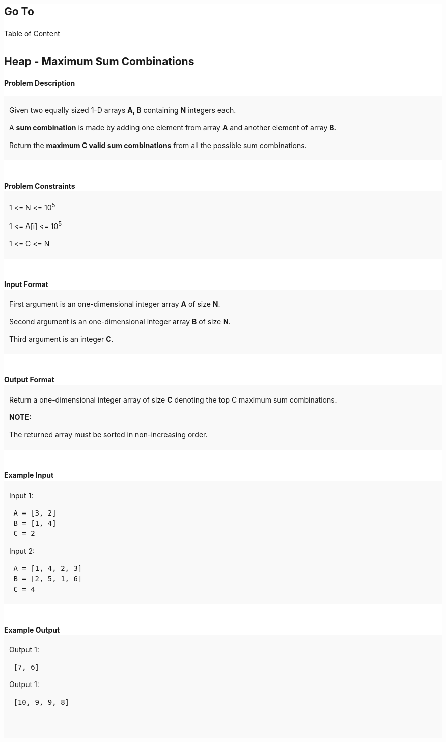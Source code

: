 ## Go To
[Table of Content](#table-of-content)


## Heap - Maximum Sum Combinations
<div class="p-html-content__container"><p><strong>Problem Description</strong><br> 
 </p><div id="problem_description_markdown_content_value" style="background-color: #f9f9f9; padding: 5px 10px; "><p>Given two equally sized 1-D arrays <strong>A, B</strong> containing <strong>N</strong> integers each.</p><p></p><p></p><p></p><p></p><p></p><p></p><p></p>
<p>A <strong>sum combination</strong> is made by adding one element from array <strong>A</strong> and another element of array <strong>B</strong>.</p>
<p>Return the <strong>maximum C valid sum combinations</strong> from all the possible sum combinations.</p>

<p></p></div><br><br><strong>Problem Constraints</strong><br> 
 <div id="problem_constraints_markdown_content_value" style="background-color: #f9f9f9; padding: 5px 10px; "><p>1 &lt;= N &lt;= 10<sup>5</sup></p> 
<p>1 &lt;= A[i] &lt;= 10<sup>5</sup></p>
<p>1 &lt;= C &lt;= N</p> </div><br><br><strong>Input Format</strong><br> 
 <div id="input_format_markdown_content_value" style="background-color: #f9f9f9; padding: 5px 10px; "><p>First argument is an one-dimensional integer array <strong>A</strong> of size <strong>N</strong>.</p><p></p><p></p><p></p><p></p><p></p><p></p><p></p>
<p>Second argument is an one-dimensional integer array <strong>B</strong> of size <strong>N</strong>.</p>
<p>Third argument is an integer <strong>C</strong>.</p>

<p></p></div><br><br><strong>Output Format</strong><br> 
 <div id="output_format_markdown_content_value" style="background-color: #f9f9f9; padding: 5px 10px; "><p>Return a one-dimensional integer array of size <strong>C</strong> denoting the top C maximum sum combinations.</p><p></p><p></p><p></p><p></p><p></p><p></p><p></p>
<p><strong>NOTE:</strong></p>
<p>The returned array must be sorted in non-increasing order.</p>
<p></p>
<p></p>
<p></p>
<p></p>
<p></p>
<p></p>
<p></p></div><br><br><strong>Example Input</strong><br> 
 <div id="example_input_markdown_content_value" style="background-color: #f9f9f9; padding: 5px 10px; "><p>Input 1:</p><p></p><p></p><p></p><p></p><p></p><p></p><p></p>
<pre> A = [3, 2]
 B = [1, 4]
 C = 2
</pre>
<p>Input 2:</p>
<pre> A = [1, 4, 2, 3]
 B = [2, 5, 1, 6]
 C = 4
</pre>
<p></p>
<p></p>
<p></p>
<p></p>
<p></p>
<p></p>
<p></p></div><br><br><strong>Example Output</strong><br> 
 <div id="example_output_markdown_content_value" style="background-color: #f9f9f9; padding: 5px 10px; "><p>Output 1:</p><p></p><p></p><p></p><p></p><p></p><p></p><p></p>
<pre> [7, 6]
</pre>
<p>Output 1:</p>
<pre> [10, 9, 9, 8]